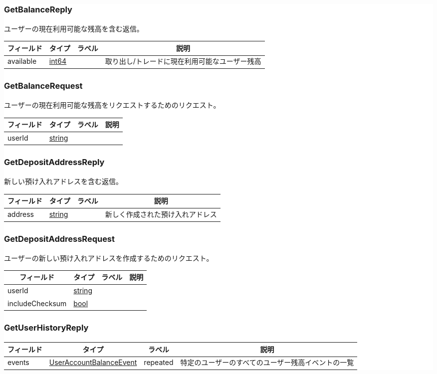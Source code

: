 <a name="hub.rpc.GetBalanceReply"></a>

### GetBalanceReply

ユーザーの現在利用可能な残高を含む返信。


| **フィールド** | **タイプ** | **ラベル** | **説明** |
| -------------- | ---------- | ---------- | -------- |
| available | [int64](#int64) |       | 取り出し/トレードに現在利用可能なユーザー残高 |

<a name="hub.rpc.GetBalanceRequest"></a>

### GetBalanceRequest

ユーザーの現在利用可能な残高をリクエストするためのリクエスト。


| **フィールド** | **タイプ** | **ラベル** | **説明** |
| -------------- | ---------- | ---------- | -------- |
| userId | [string](#string) |       |             |

<a name="hub.rpc.GetDepositAddressReply"></a>

### GetDepositAddressReply

新しい預け入れアドレスを含む返信。


| **フィールド** | **タイプ** | **ラベル** | **説明** |
| -------------- | ---------- | ---------- | -------- |
| address | [string](#string) |       | 新しく作成された預け入れアドレス |

<a name="hub.rpc.GetDepositAddressRequest"></a>

### GetDepositAddressRequest

ユーザーの新しい預け入れアドレスを作成するためのリクエスト。


| **フィールド** | **タイプ** | **ラベル** | **説明** |
| -------------- | ---------- | ---------- | -------- |
| userId          | [string](#string) |       |             |
| includeChecksum | [bool](#bool)     |       |             |

<a name="hub.rpc.GetUserHistoryReply"></a>

### GetUserHistoryReply

| **フィールド** | **タイプ** | **ラベル** | **説明** |
| -------------- | ---------- | ---------- | -------- |
| events | [UserAccountBalanceEvent](#hub.rpc.UserAccountBalanceEvent) | repeated | 特定のユーザーのすべてのユーザー残高イベントの一覧 |

<a name="hub.rpc.GetUserHistoryRequest"></a>
